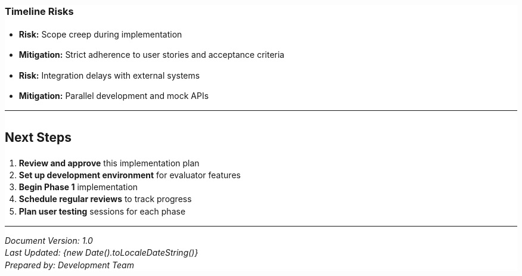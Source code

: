 ### Timeline Risks
- **Risk:** Scope creep during implementation
- **Mitigation:** Strict adherence to user stories and acceptance criteria

- **Risk:** Integration delays with external systems
- **Mitigation:** Parallel development and mock APIs

---

## Next Steps

1. **Review and approve** this implementation plan
2. **Set up development environment** for evaluator features
3. **Begin Phase 1** implementation
4. **Schedule regular reviews** to track progress
5. **Plan user testing** sessions for each phase

---

*Document Version: 1.0*  
*Last Updated: {new Date().toLocaleDateString()}*  
*Prepared by: Development Team* 
